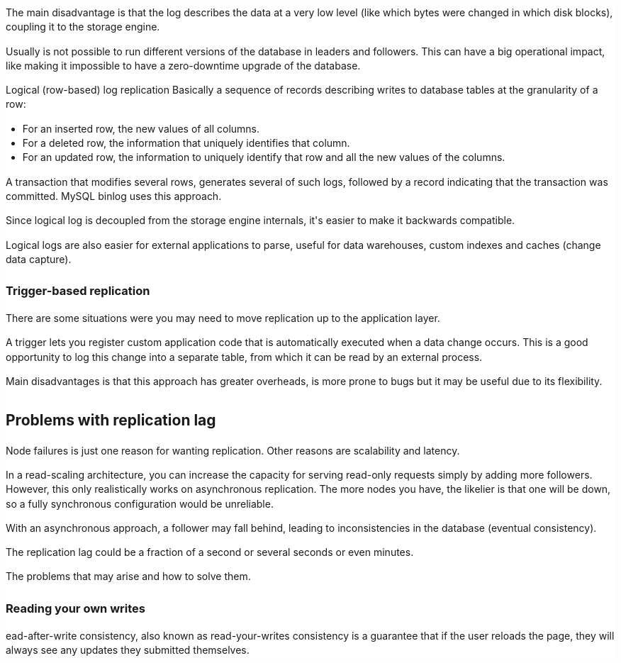 The main disadvantage is that the log describes the data at a very low level (like which bytes were changed in which disk blocks), coupling it to the storage engine.

Usually is not possible to run different versions of the database in leaders and followers. This can have a big operational impact, like making it impossible to have a zero-downtime upgrade of the database.

Logical (row-based) log replication
Basically a sequence of records describing writes to database tables at the granularity of a row:

- For an inserted row, the new values of all columns.
- For a deleted row, the information that uniquely identifies that column.
- For an updated row, the information to uniquely identify that row and all the new values of the columns.

A transaction that modifies several rows, generates several of such logs, followed by a record indicating that the transaction was committed. MySQL binlog uses this approach.

Since logical log is decoupled from the storage engine internals, it's easier to make it backwards compatible.

Logical logs are also easier for external applications to parse, useful for data warehouses, custom indexes and caches (change data capture).

### Trigger-based replication

There are some situations were you may need to move replication up to the application layer.

A trigger lets you register custom application code that is automatically executed when a data change occurs. This is a good opportunity to log this change into a separate table, from which it can be read by an external process.

Main disadvantages is that this approach has greater overheads, is more prone to bugs but it may be useful due to its flexibility.

## Problems with replication lag

Node failures is just one reason for wanting replication. Other reasons are scalability and latency.

In a read-scaling architecture, you can increase the capacity for serving read-only requests simply by adding more followers. However, this only realistically works on asynchronous replication. The more nodes you have, the likelier is that one will be down, so a fully synchronous configuration would be unreliable.

With an asynchronous approach, a follower may fall behind, leading to inconsistencies in the database (eventual consistency).

The replication lag could be a fraction of a second or several seconds or even minutes.

The problems that may arise and how to solve them.

### Reading your own writes

ead-after-write consistency, also known as read-your-writes consistency is a guarantee that if the user reloads the page, they will always see any updates they submitted themselves.
